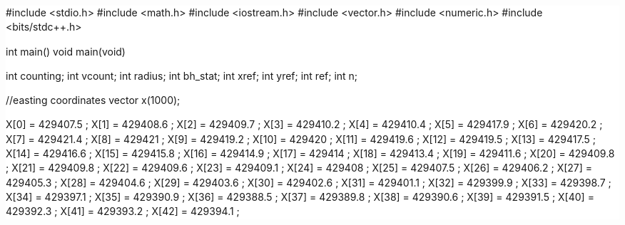 #include <stdio.h>
#include <math.h>
#include <iostream.h>
#include <vector.h>
#include <numeric.h>
#include <bits/stdc++.h>

int main()
void main(void)

int counting;
int vcount;
int radius;
int bh_stat;
int xref;
int yref;
int ref;
int n;

//easting coordinates
vector<int> x(1000);


X[0]	=	429407.5	;
X[1]	=	429408.6	;
X[2]	=	429409.7	;
X[3]	=	429410.2	;
X[4]	=	429410.4	;
X[5]	=	429417.9	;
X[6]	=	429420.2	;
X[7]	=	429421.4	;
X[8]	=	429421	;
X[9]	=	429419.2	;
X[10]	=	429420	;
X[11]	=	429419.6	;
X[12]	=	429419.5	;
X[13]	=	429417.5	;
X[14]	=	429416.6	;
X[15]	=	429415.8	;
X[16]	=	429414.9	;
X[17]	=	429414	;
X[18]	=	429413.4	;
X[19]	=	429411.6	;
X[20]	=	429409.8	;
X[21]	=	429409.8	;
X[22]	=	429409.6	;
X[23]	=	429409.1	;
X[24]	=	429408	;
X[25]	=	429407.5	;
X[26]	=	429406.2	;
X[27]	=	429405.3	;
X[28]	=	429404.6	;
X[29]	=	429403.6	;
X[30]	=	429402.6	;
X[31]	=	429401.1	;
X[32]	=	429399.9	;
X[33]	=	429398.7	;
X[34]	=	429397.1	;
X[35]	=	429390.9	;
X[36]	=	429388.5	;
X[37]	=	429389.8	;
X[38]	=	429390.6	;
X[39]	=	429391.5	;
X[40]	=	429392.3	;
X[41]	=	429393.2	;
X[42]	=	429394.1	;